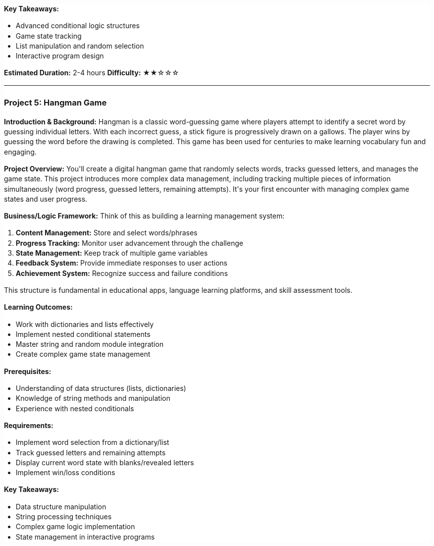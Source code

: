 **Key Takeaways:**
- Advanced conditional logic structures
- Game state tracking
- List manipulation and random selection
- Interactive program design

**Estimated Duration:** 2-4 hours
**Difficulty:** ★★☆☆☆

---

### Project 5: Hangman Game

**Introduction & Background:**
Hangman is a classic word-guessing game where players attempt to identify a secret word by guessing individual letters. With each incorrect guess, a stick figure is progressively drawn on a gallows. The player wins by guessing the word before the drawing is completed. This game has been used for centuries to make learning vocabulary fun and engaging.

**Project Overview:**
You'll create a digital hangman game that randomly selects words, tracks guessed letters, and manages the game state. This project introduces more complex data management, including tracking multiple pieces of information simultaneously (word progress, guessed letters, remaining attempts). It's your first encounter with managing complex game states and user progress.

**Business/Logic Framework:**
Think of this as building a learning management system:
1. **Content Management:** Store and select words/phrases
2. **Progress Tracking:** Monitor user advancement through the challenge
3. **State Management:** Keep track of multiple game variables
4. **Feedback System:** Provide immediate responses to user actions
5. **Achievement System:** Recognize success and failure conditions

This structure is fundamental in educational apps, language learning platforms, and skill assessment tools.

**Learning Outcomes:**
- Work with dictionaries and lists effectively
- Implement nested conditional statements
- Master string and random module integration
- Create complex game state management

**Prerequisites:**
- Understanding of data structures (lists, dictionaries)
- Knowledge of string methods and manipulation
- Experience with nested conditionals

**Requirements:**
- Implement word selection from a dictionary/list
- Track guessed letters and remaining attempts
- Display current word state with blanks/revealed letters
- Implement win/loss conditions

**Key Takeaways:**
- Data structure manipulation
- String processing techniques
- Complex game logic implementation
- State management in interactive programs
